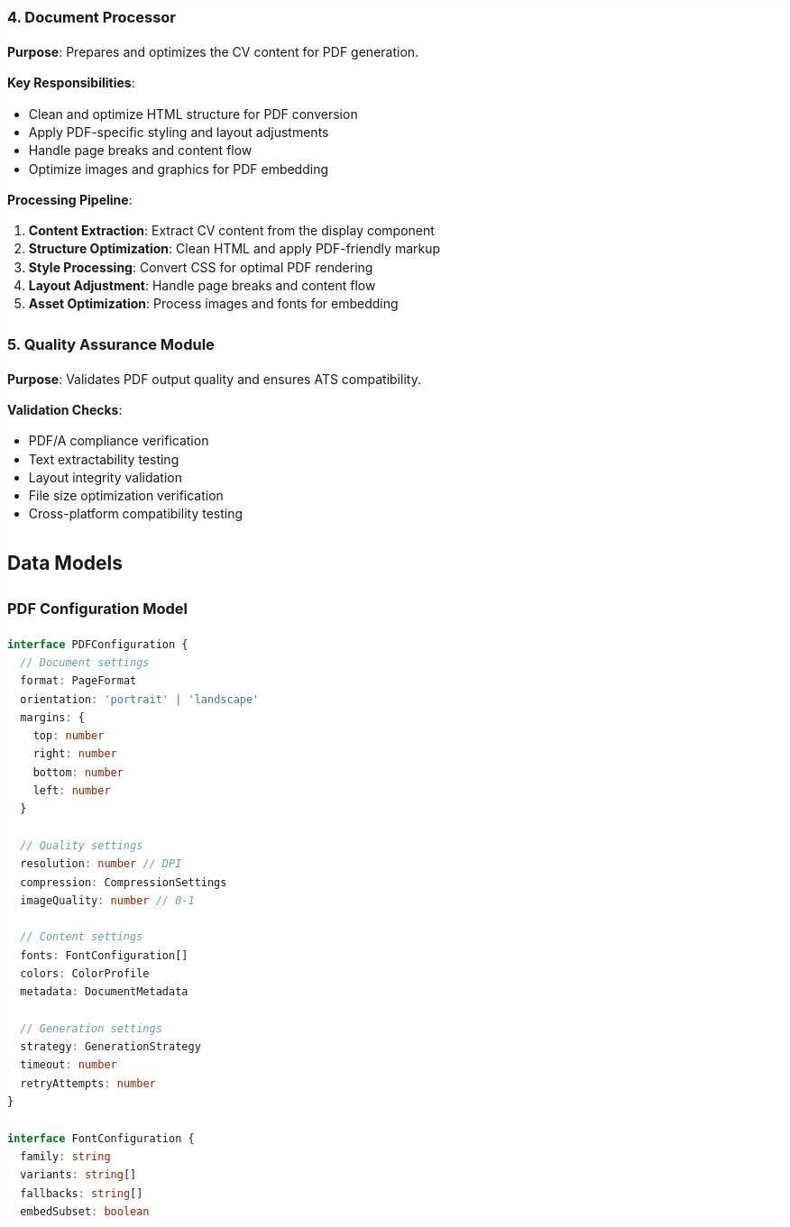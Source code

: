 ### 4. Document Processor

**Purpose**: Prepares and optimizes the CV content for PDF generation.

**Key Responsibilities**:
- Clean and optimize HTML structure for PDF conversion
- Apply PDF-specific styling and layout adjustments
- Handle page breaks and content flow
- Optimize images and graphics for PDF embedding

**Processing Pipeline**:
1. **Content Extraction**: Extract CV content from the display component
2. **Structure Optimization**: Clean HTML and apply PDF-friendly markup
3. **Style Processing**: Convert CSS for optimal PDF rendering
4. **Layout Adjustment**: Handle page breaks and content flow
5. **Asset Optimization**: Process images and fonts for embedding

### 5. Quality Assurance Module

**Purpose**: Validates PDF output quality and ensures ATS compatibility.

**Validation Checks**:
- PDF/A compliance verification
- Text extractability testing
- Layout integrity validation
- File size optimization verification
- Cross-platform compatibility testing

## Data Models

### PDF Configuration Model

```typescript
interface PDFConfiguration {
  // Document settings
  format: PageFormat
  orientation: 'portrait' | 'landscape'
  margins: {
    top: number
    right: number
    bottom: number
    left: number
  }
  
  // Quality settings
  resolution: number // DPI
  compression: CompressionSettings
  imageQuality: number // 0-1
  
  // Content settings
  fonts: FontConfiguration[]
  colors: ColorProfile
  metadata: DocumentMetadata
  
  // Generation settings
  strategy: GenerationStrategy
  timeout: number
  retryAttempts: number
}

interface FontConfiguration {
  family: string
  variants: string[]
  fallbacks: string[]
  embedSubset: boolean
```